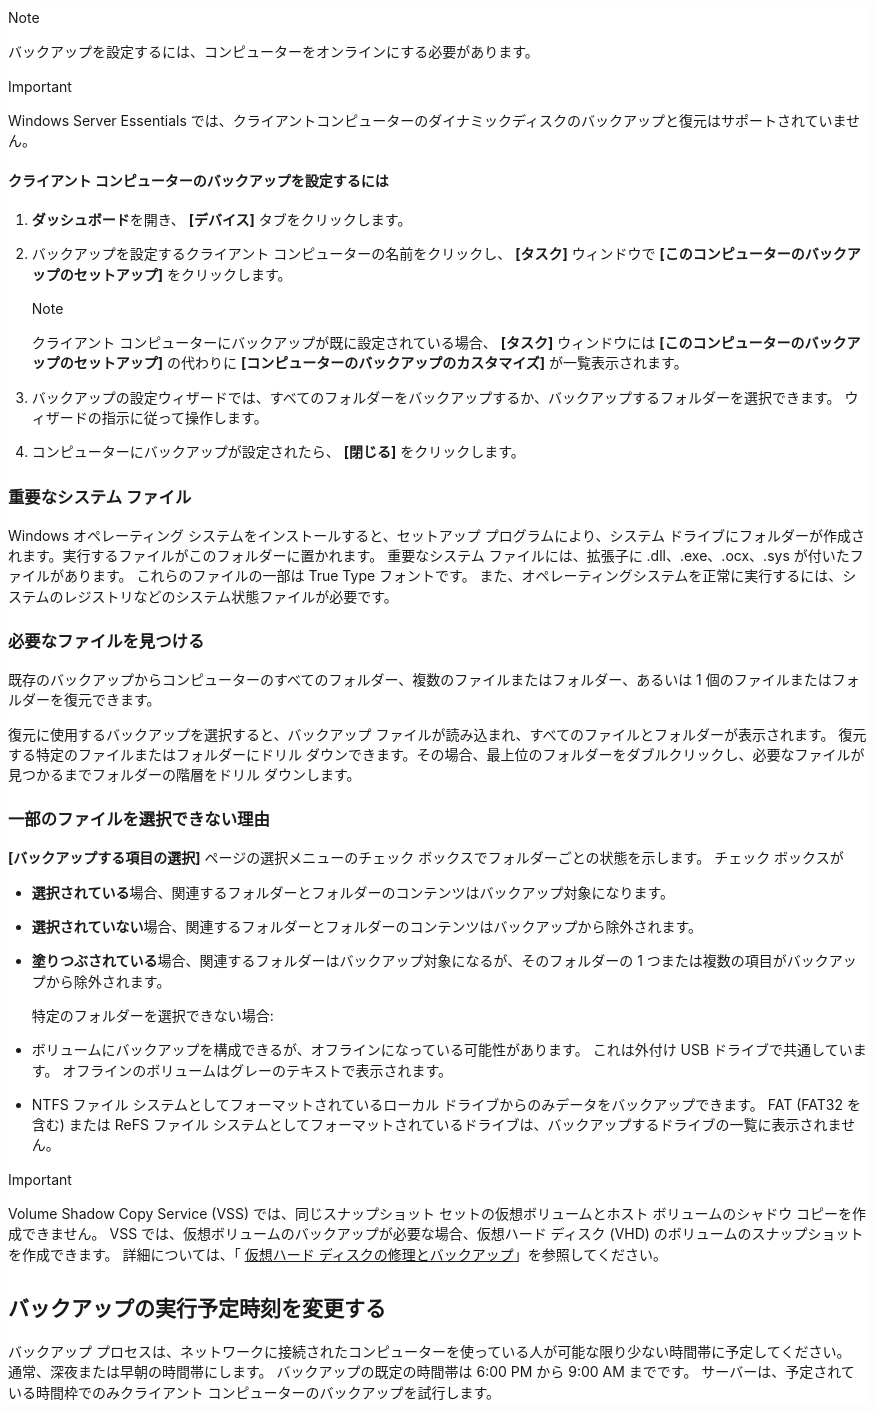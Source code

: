 > [!NOTE]
>  バックアップを設定するには、コンピューターをオンラインにする必要があります。  
  
> [!IMPORTANT]
>   Windows Server Essentials では、クライアントコンピューターのダイナミックディスクのバックアップと復元はサポートされていません。  
  
#### <a name="to-set-up-backup-for-a-client-computer"></a>クライアント コンピューターのバックアップを設定するには  
  
1.  **ダッシュボード**を開き、 **[デバイス]** タブをクリックします。  
  
2.  バックアップを設定するクライアント コンピューターの名前をクリックし、 **[タスク]** ウィンドウで **[このコンピューターのバックアップのセットアップ]** をクリックします。  
  
    > [!NOTE]
    >  クライアント コンピューターにバックアップが既に設定されている場合、 **[タスク]** ウィンドウには **[このコンピューターのバックアップのセットアップ]** の代わりに **[コンピューターのバックアップのカスタマイズ]** が一覧表示されます。  
  
3.  バックアップの設定ウィザードでは、すべてのフォルダーをバックアップするか、バックアップするフォルダーを選択できます。 ウィザードの指示に従って操作します。  
  
4.  コンピューターにバックアップが設定されたら、 **[閉じる]** をクリックします。  
  
### <a name="critical-system-files"></a>重要なシステム ファイル  
 Windows オペレーティング システムをインストールすると、セットアップ プログラムにより、システム ドライブにフォルダーが作成されます。実行するファイルがこのフォルダーに置かれます。 重要なシステム ファイルには、拡張子に .dll、.exe、.ocx、.sys が付いたファイルがあります。 これらのファイルの一部は True Type フォントです。 また、オペレーティングシステムを正常に実行するには、システムのレジストリなどのシステム状態ファイルが必要です。  
  
### <a name="find-the-file-you-are-looking-for"></a>必要なファイルを見つける  
 既存のバックアップからコンピューターのすべてのフォルダー、複数のファイルまたはフォルダー、あるいは 1 個のファイルまたはフォルダーを復元できます。  
  
 復元に使用するバックアップを選択すると、バックアップ ファイルが読み込まれ、すべてのファイルとフォルダーが表示されます。 復元する特定のファイルまたはフォルダーにドリル ダウンできます。その場合、最上位のフォルダーをダブルクリックし、必要なファイルが見つかるまでフォルダーの階層をドリル ダウンします。  
  
### <a name="why-am-i-unable-to-select-some-items"></a>一部のファイルを選択できない理由  
 **[バックアップする項目の選択]** ページの選択メニューのチェック ボックスでフォルダーごとの状態を示します。 チェック ボックスが  
  
- **選択されている**場合、関連するフォルダーとフォルダーのコンテンツはバックアップ対象になります。  
  
- **選択されていない**場合、関連するフォルダーとフォルダーのコンテンツはバックアップから除外されます。  
  
- **塗りつぶされている**場合、関連するフォルダーはバックアップ対象になるが、そのフォルダーの 1 つまたは複数の項目がバックアップから除外されます。  
  
  特定のフォルダーを選択できない場合:  
  
- ボリュームにバックアップを構成できるが、オフラインになっている可能性があります。 これは外付け USB ドライブで共通しています。 オフラインのボリュームはグレーのテキストで表示されます。  
  
- NTFS ファイル システムとしてフォーマットされているローカル ドライブからのみデータをバックアップできます。 FAT (FAT32 を含む) または ReFS ファイル システムとしてフォーマットされているドライブは、バックアップするドライブの一覧に表示されません。  
  
> [!IMPORTANT]
>  Volume Shadow Copy Service (VSS) では、同じスナップショット セットの仮想ボリュームとホスト ボリュームのシャドウ コピーを作成できません。 VSS では、仮想ボリュームのバックアップが必要な場合、仮想ハード ディスク (VHD) のボリュームのスナップショットを作成できます。 詳細については、「 [仮想ハード ディスクの修理とバックアップ](https://go.microsoft.com/fwlink/p/?LinkId=256577)」を参照してください。  
  
##  <a name="change-the-time-that-backup-is-scheduled-to-run"></a><a name="BKMK_4"></a>バックアップの実行予定時刻を変更する  
 バックアップ プロセスは、ネットワークに接続されたコンピューターを使っている人が可能な限り少ない時間帯に予定してください。 通常、深夜または早朝の時間帯にします。 バックアップの既定の時間帯は 6:00 PM から 9:00 AM までです。 サーバーは、予定されている時間枠でのみクライアント コンピューターのバックアップを試行します。  
  